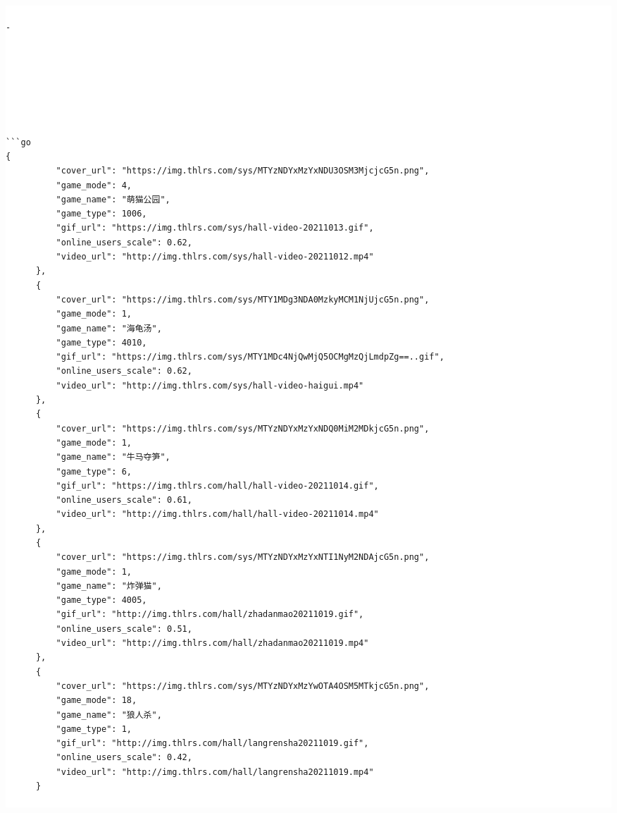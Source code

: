   
  ```

- 







```go
{
			"cover_url": "https://img.thlrs.com/sys/MTYzNDYxMzYxNDU3OSM3MjcjcG5n.png",
			"game_mode": 4,
			"game_name": "萌猫公园",
			"game_type": 1006,
			"gif_url": "https://img.thlrs.com/sys/hall-video-20211013.gif",
			"online_users_scale": 0.62,
			"video_url": "http://img.thlrs.com/sys/hall-video-20211012.mp4"
		},
		{
			"cover_url": "https://img.thlrs.com/sys/MTY1MDg3NDA0MzkyMCM1NjUjcG5n.png",
			"game_mode": 1,
			"game_name": "海龟汤",
			"game_type": 4010,
			"gif_url": "https://img.thlrs.com/sys/MTY1MDc4NjQwMjQ5OCMgMzQjLmdpZg==..gif",
			"online_users_scale": 0.62,
			"video_url": "http://img.thlrs.com/sys/hall-video-haigui.mp4"
		},
		{
			"cover_url": "https://img.thlrs.com/sys/MTYzNDYxMzYxNDQ0MiM2MDkjcG5n.png",
			"game_mode": 1,
			"game_name": "牛马夺笋",
			"game_type": 6,
			"gif_url": "https://img.thlrs.com/hall/hall-video-20211014.gif",
			"online_users_scale": 0.61,
			"video_url": "http://img.thlrs.com/hall/hall-video-20211014.mp4"
		},
		{
			"cover_url": "https://img.thlrs.com/sys/MTYzNDYxMzYxNTI1NyM2NDAjcG5n.png",
			"game_mode": 1,
			"game_name": "炸弹猫",
			"game_type": 4005,
			"gif_url": "http://img.thlrs.com/hall/zhadanmao20211019.gif",
			"online_users_scale": 0.51,
			"video_url": "http://img.thlrs.com/hall/zhadanmao20211019.mp4"
		},
		{
			"cover_url": "https://img.thlrs.com/sys/MTYzNDYxMzYwOTA4OSM5MTkjcG5n.png",
			"game_mode": 18,
			"game_name": "狼人杀",
			"game_type": 1,
			"gif_url": "http://img.thlrs.com/hall/langrensha20211019.gif",
			"online_users_scale": 0.42,
			"video_url": "http://img.thlrs.com/hall/langrensha20211019.mp4"
		}


```
